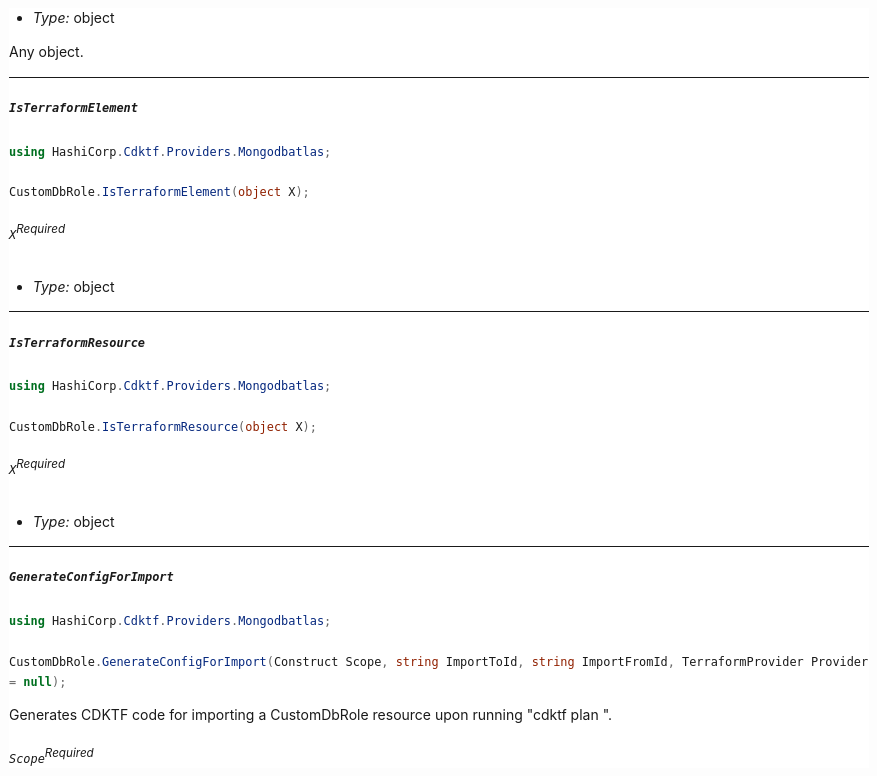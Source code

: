 - *Type:* object

Any object.

---

##### `IsTerraformElement` <a name="IsTerraformElement" id="@cdktf/provider-mongodbatlas.customDbRole.CustomDbRole.isTerraformElement"></a>

```csharp
using HashiCorp.Cdktf.Providers.Mongodbatlas;

CustomDbRole.IsTerraformElement(object X);
```

###### `X`<sup>Required</sup> <a name="X" id="@cdktf/provider-mongodbatlas.customDbRole.CustomDbRole.isTerraformElement.parameter.x"></a>

- *Type:* object

---

##### `IsTerraformResource` <a name="IsTerraformResource" id="@cdktf/provider-mongodbatlas.customDbRole.CustomDbRole.isTerraformResource"></a>

```csharp
using HashiCorp.Cdktf.Providers.Mongodbatlas;

CustomDbRole.IsTerraformResource(object X);
```

###### `X`<sup>Required</sup> <a name="X" id="@cdktf/provider-mongodbatlas.customDbRole.CustomDbRole.isTerraformResource.parameter.x"></a>

- *Type:* object

---

##### `GenerateConfigForImport` <a name="GenerateConfigForImport" id="@cdktf/provider-mongodbatlas.customDbRole.CustomDbRole.generateConfigForImport"></a>

```csharp
using HashiCorp.Cdktf.Providers.Mongodbatlas;

CustomDbRole.GenerateConfigForImport(Construct Scope, string ImportToId, string ImportFromId, TerraformProvider Provider = null);
```

Generates CDKTF code for importing a CustomDbRole resource upon running "cdktf plan <stack-name>".

###### `Scope`<sup>Required</sup> <a name="Scope" id="@cdktf/provider-mongodbatlas.customDbRole.CustomDbRole.generateConfigForImport.parameter.scope"></a>
